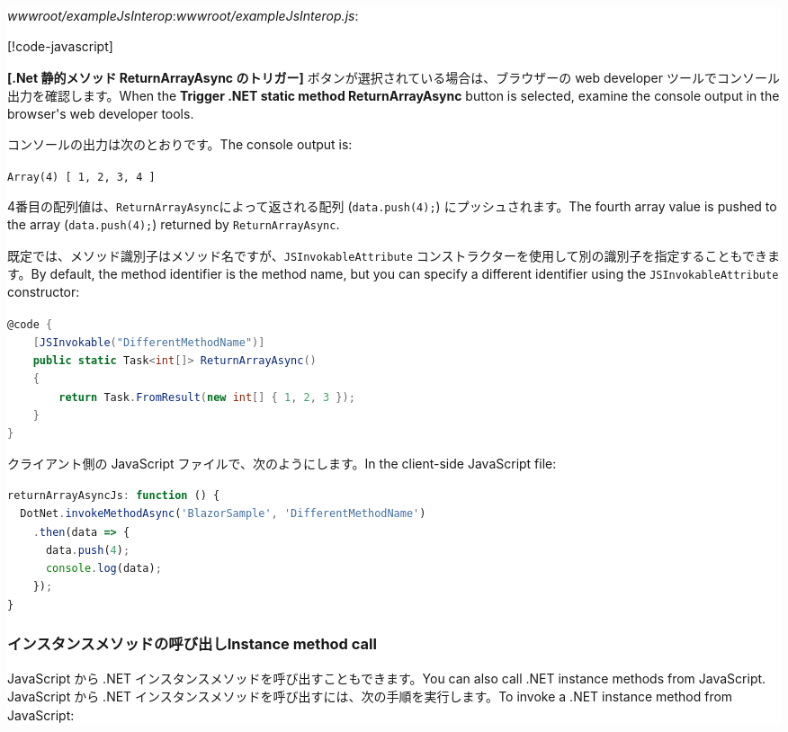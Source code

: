 <span data-ttu-id="cf441-217">*wwwroot/exampleJsInterop*:</span><span class="sxs-lookup"><span data-stu-id="cf441-217">*wwwroot/exampleJsInterop.js*:</span></span>

[!code-javascript[](./common/samples/3.x/BlazorWebAssemblySample/wwwroot/exampleJsInterop.js?highlight=8-14)]

<span data-ttu-id="cf441-218">**[.Net 静的メソッド ReturnArrayAsync のトリガー]** ボタンが選択されている場合は、ブラウザーの web developer ツールでコンソール出力を確認します。</span><span class="sxs-lookup"><span data-stu-id="cf441-218">When the **Trigger .NET static method ReturnArrayAsync** button is selected, examine the console output in the browser's web developer tools.</span></span>

<span data-ttu-id="cf441-219">コンソールの出力は次のとおりです。</span><span class="sxs-lookup"><span data-stu-id="cf441-219">The console output is:</span></span>

```console
Array(4) [ 1, 2, 3, 4 ]
```

<span data-ttu-id="cf441-220">4番目の配列値は、`ReturnArrayAsync`によって返される配列 (`data.push(4);`) にプッシュされます。</span><span class="sxs-lookup"><span data-stu-id="cf441-220">The fourth array value is pushed to the array (`data.push(4);`) returned by `ReturnArrayAsync`.</span></span>

<span data-ttu-id="cf441-221">既定では、メソッド識別子はメソッド名ですが、`JSInvokableAttribute` コンストラクターを使用して別の識別子を指定することもできます。</span><span class="sxs-lookup"><span data-stu-id="cf441-221">By default, the method identifier is the method name, but you can specify a different identifier using the `JSInvokableAttribute` constructor:</span></span>

```csharp
@code {
    [JSInvokable("DifferentMethodName")]
    public static Task<int[]> ReturnArrayAsync()
    {
        return Task.FromResult(new int[] { 1, 2, 3 });
    }
}
```

<span data-ttu-id="cf441-222">クライアント側の JavaScript ファイルで、次のようにします。</span><span class="sxs-lookup"><span data-stu-id="cf441-222">In the client-side JavaScript file:</span></span>

```javascript
returnArrayAsyncJs: function () {
  DotNet.invokeMethodAsync('BlazorSample', 'DifferentMethodName')
    .then(data => {
      data.push(4);
      console.log(data);
    });
}
```

### <a name="instance-method-call"></a><span data-ttu-id="cf441-223">インスタンスメソッドの呼び出し</span><span class="sxs-lookup"><span data-stu-id="cf441-223">Instance method call</span></span>

<span data-ttu-id="cf441-224">JavaScript から .NET インスタンスメソッドを呼び出すこともできます。</span><span class="sxs-lookup"><span data-stu-id="cf441-224">You can also call .NET instance methods from JavaScript.</span></span> <span data-ttu-id="cf441-225">JavaScript から .NET インスタンスメソッドを呼び出すには、次の手順を実行します。</span><span class="sxs-lookup"><span data-stu-id="cf441-225">To invoke a .NET instance method from JavaScript:</span></span>
